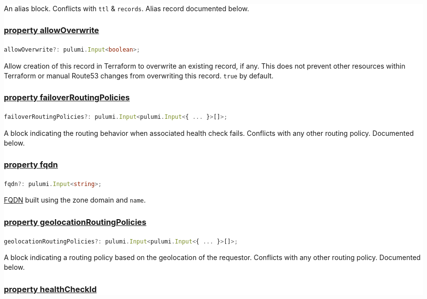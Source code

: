 
An alias block. Conflicts with `ttl` & `records`.
Alias record documented below.

<h3 class="pdoc-member-header">
<a class="pdoc-child-name" href="https://github.com/pulumi/pulumi-aws/blob/master/sdk/nodejs/route53/record.ts#L152">property allowOverwrite</a>
</h3>

```typescript
allowOverwrite?: pulumi.Input<boolean>;
```


Allow creation of this record in Terraform to overwrite an existing record, if any. This does not prevent other resources within Terraform or manual Route53 changes from overwriting this record. `true` by default.

<h3 class="pdoc-member-header">
<a class="pdoc-child-name" href="https://github.com/pulumi/pulumi-aws/blob/master/sdk/nodejs/route53/record.ts#L156">property failoverRoutingPolicies</a>
</h3>

```typescript
failoverRoutingPolicies?: pulumi.Input<pulumi.Input<{ ... }>[]>;
```


A block indicating the routing behavior when associated health check fails. Conflicts with any other routing policy. Documented below.

<h3 class="pdoc-member-header">
<a class="pdoc-child-name" href="https://github.com/pulumi/pulumi-aws/blob/master/sdk/nodejs/route53/record.ts#L160">property fqdn</a>
</h3>

```typescript
fqdn?: pulumi.Input<string>;
```


[FQDN](https://en.wikipedia.org/wiki/Fully_qualified_domain_name) built using the zone domain and `name`.

<h3 class="pdoc-member-header">
<a class="pdoc-child-name" href="https://github.com/pulumi/pulumi-aws/blob/master/sdk/nodejs/route53/record.ts#L164">property geolocationRoutingPolicies</a>
</h3>

```typescript
geolocationRoutingPolicies?: pulumi.Input<pulumi.Input<{ ... }>[]>;
```


A block indicating a routing policy based on the geolocation of the requestor. Conflicts with any other routing policy. Documented below.

<h3 class="pdoc-member-header">
<a class="pdoc-child-name" href="https://github.com/pulumi/pulumi-aws/blob/master/sdk/nodejs/route53/record.ts#L168">property healthCheckId</a>
</h3>

